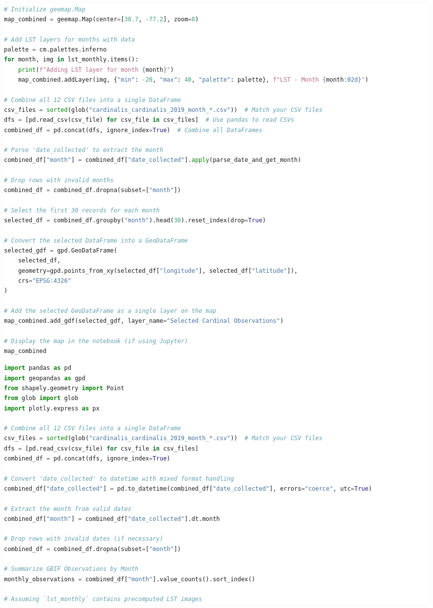 ``` python
# Initialize geemap.Map
map_combined = geemap.Map(center=[38.7, -77.2], zoom=8)

# Add LST layers for months with data
palette = cm.palettes.inferno
for month, img in lst_monthly.items():
    print(f"Adding LST layer for month {month}")
    map_combined.addLayer(img, {"min": -20, "max": 40, "palette": palette}, f"LST - Month {month:02d}")

# Combine all 12 CSV files into a single DataFrame
csv_files = sorted(glob("cardinalis_cardinalis_2019_month_*.csv"))  # Match your CSV files
dfs = [pd.read_csv(csv_file) for csv_file in csv_files]  # Use pandas to read CSVs
combined_df = pd.concat(dfs, ignore_index=True)  # Combine all DataFrames

# Parse 'date_collected' to extract the month
combined_df["month"] = combined_df["date_collected"].apply(parse_date_and_get_month)

# Drop rows with invalid months
combined_df = combined_df.dropna(subset=["month"])

# Select the first 30 records for each month
selected_df = combined_df.groupby("month").head(30).reset_index(drop=True)

# Convert the selected DataFrame into a GeoDataFrame
selected_gdf = gpd.GeoDataFrame(
    selected_df,
    geometry=gpd.points_from_xy(selected_df["longitude"], selected_df["latitude"]),
    crs="EPSG:4326"
)

# Add the selected GeoDataFrame as a single layer on the map
map_combined.add_gdf(selected_gdf, layer_name="Selected Cardinal Observations")

# Display the map in the notebook (if using Jupyter)
map_combined
```

``` python
import pandas as pd
import geopandas as gpd
from shapely.geometry import Point
from glob import glob
import plotly.express as px

# Combine all 12 CSV files into a single DataFrame
csv_files = sorted(glob("cardinalis_cardinalis_2019_month_*.csv"))  # Match your CSV files
dfs = [pd.read_csv(csv_file) for csv_file in csv_files]
combined_df = pd.concat(dfs, ignore_index=True)

# Convert 'date_collected' to datetime with mixed format handling
combined_df["date_collected"] = pd.to_datetime(combined_df["date_collected"], errors="coerce", utc=True)

# Extract the month from valid dates
combined_df["month"] = combined_df["date_collected"].dt.month

# Drop rows with invalid dates (if necessary)
combined_df = combined_df.dropna(subset=["month"])

# Summarize GBIF Observations by Month
monthly_observations = combined_df["month"].value_counts().sort_index()

# Assuming `lst_monthly` contains precomputed LST images
```
